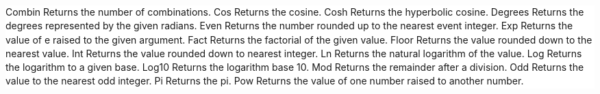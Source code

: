 <td>
Combin</td><td>
Returns the number of combinations.</td></tr>
<tr>
<td>
Cos</td><td>
Returns the cosine.</td></tr>
<tr>
<td>
Cosh</td><td>
Returns the hyperbolic cosine.</td></tr>
<tr>
<td>
Degrees</td><td>
Returns the degrees represented by the given radians.</td></tr>
<tr>
<td>
Even</td><td>
Returns the number rounded up to the nearest event integer.</td></tr>
<tr>
<td>
Exp</td><td>
Returns the value of e raised to the given argument.</td></tr>
<tr>
<td>
Fact</td><td>
Returns the factorial of the given value.</td></tr>
<tr>
<td>
Floor</td><td>
Returns the value rounded down to the nearest value.</td></tr>
<tr>
<td>
Int</td><td>
Returns the value rounded down to nearest integer.</td></tr>
<tr>
<td>
Ln</td><td>
Returns the natural logarithm of the value.</td></tr>
<tr>
<td>
Log</td><td>
Returns the logarithm to a given base.</td></tr>
<tr>
<td>
Log10</td><td>
Returns the logarithm base 10.</td></tr>
<tr>
<td>
Mod</td><td>
Returns the remainder after a division.</td></tr>
<tr>
<td>
Odd</td><td>
Returns the value to the nearest odd integer.</td></tr>
<tr>
<td>
Pi</td><td>
Returns the pi.</td></tr>
<tr>
<td>
Pow</td><td>
Returns the value of one number raised to another number.</td></tr>
<tr>